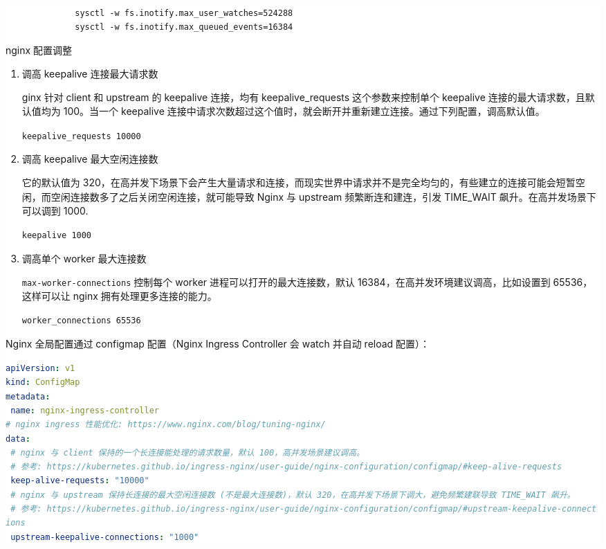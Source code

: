 ```
              sysctl -w fs.inotify.max_user_watches=524288
              sysctl -w fs.inotify.max_queued_events=16384
```



nginx 配置调整

1. 调高 keepalive 连接最大请求数

   ginx 针对 client 和 upstream 的 keepalive 连接，均有 keepalive_requests 这个参数来控制单个 keepalive 连接的最大请求数，且默认值均为 100。当一个 keepalive 连接中请求次数超过这个值时，就会断开并重新建立连接。通过下列配置，调高默认值。

   ```
   keepalive_requests 10000
   ```

2. 调高 keepalive 最大空闲连接数

   它的默认值为 320，在高并发下场景下会产生大量请求和连接，而现实世界中请求并不是完全均匀的，有些建立的连接可能会短暂空闲，而空闲连接数多了之后关闭空闲连接，就可能导致 Nginx 与 upstream 频繁断连和建连，引发 TIME_WAIT 飙升。在高并发场景下可以调到 1000.

   ```
   keepalive 1000
   ```

3. 调高单个 worker 最大连接数

   `max-worker-connections` 控制每个 worker 进程可以打开的最大连接数，默认 16384，在高并发环境建议调高，比如设置到 65536，这样可以让 nginx 拥有处理更多连接的能力。

   ```
   worker_connections 65536
   ```

Nginx 全局配置通过 configmap 配置（Nginx Ingress Controller 会 watch 并自动 reload 配置）：

 ```yaml
apiVersion: v1
kind: ConfigMap
metadata:
  name: nginx-ingress-controller
# nginx ingress 性能优化: https://www.nginx.com/blog/tuning-nginx/
data:
  # nginx 与 client 保持的一个长连接能处理的请求数量，默认 100，高并发场景建议调高。
  # 参考: https://kubernetes.github.io/ingress-nginx/user-guide/nginx-configuration/configmap/#keep-alive-requests
  keep-alive-requests: "10000"
  # nginx 与 upstream 保持长连接的最大空闲连接数 (不是最大连接数)，默认 320，在高并发下场景下调大，避免频繁建联导致 TIME_WAIT 飙升。
  # 参考: https://kubernetes.github.io/ingress-nginx/user-guide/nginx-configuration/configmap/#upstream-keepalive-connections
  upstream-keepalive-connections: "1000"
